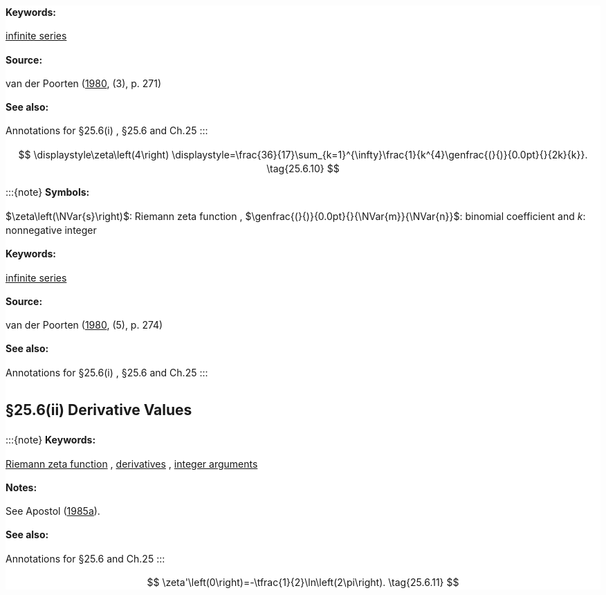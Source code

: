 **Keywords:**

[infinite series](http://dlmf.nist.gov/search/search?q=infinite%20series)

**Source:**

van der Poorten ([1980](./bib/V.html#bib2313 "Some Wonderful Formulas … an Introduction to Polylogarithms"), (3), p. 271)

**See also:**

Annotations for §25.6(i) , §25.6 and Ch.25
:::

$$
\displaystyle\zeta\left(4\right) \displaystyle=\frac{36}{17}\sum_{k=1}^{\infty}\frac{1}{k^{4}\genfrac{(}{)}{0.0pt}{}{2k}{k}}. \tag{25.6.10}
$$

:::{note}
**Symbols:**

$\zeta\left(\NVar{s}\right)$: Riemann zeta function , $\genfrac{(}{)}{0.0pt}{}{\NVar{m}}{\NVar{n}}$: binomial coefficient and $k$: nonnegative integer

**Keywords:**

[infinite series](http://dlmf.nist.gov/search/search?q=infinite%20series)

**Source:**

van der Poorten ([1980](./bib/V.html#bib2313 "Some Wonderful Formulas … an Introduction to Polylogarithms"), (5), p. 274)

**See also:**

Annotations for §25.6(i) , §25.6 and Ch.25
:::


## §25.6(ii) Derivative Values

:::{note}
**Keywords:**

[Riemann zeta function](http://dlmf.nist.gov/search/search?q=Riemann%20zeta%20function) , [derivatives](http://dlmf.nist.gov/search/search?q=derivatives) , [integer arguments](http://dlmf.nist.gov/search/search?q=integer%20arguments)

**Notes:**

See Apostol ([1985a](./bib/index.html#bib117 "Formulas for higher derivatives of the Riemann zeta function")).

**See also:**

Annotations for §25.6 and Ch.25
:::


<a id="E11"></a>
$$
\zeta'\left(0\right)=-\tfrac{1}{2}\ln\left(2\pi\right). \tag{25.6.11}
$$
